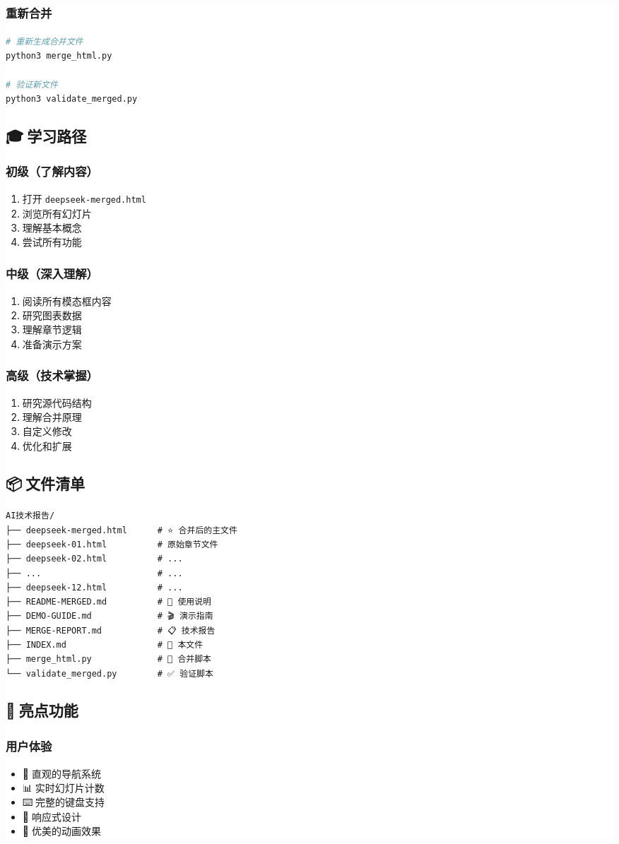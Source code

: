 ### 重新合并
```bash
# 重新生成合并文件
python3 merge_html.py

# 验证新文件
python3 validate_merged.py
```

## 🎓 学习路径

### 初级（了解内容）
1. 打开 `deepseek-merged.html`
2. 浏览所有幻灯片
3. 理解基本概念
4. 尝试所有功能

### 中级（深入理解）
1. 阅读所有模态框内容
2. 研究图表数据
3. 理解章节逻辑
4. 准备演示方案

### 高级（技术掌握）
1. 研究源代码结构
2. 理解合并原理
3. 自定义修改
4. 优化和扩展

## 📦 文件清单

```
AI技术报告/
├── deepseek-merged.html      # ⭐ 合并后的主文件
├── deepseek-01.html          # 原始章节文件
├── deepseek-02.html          # ...
├── ...                       # ...
├── deepseek-12.html          # ...
├── README-MERGED.md          # 📖 使用说明
├── DEMO-GUIDE.md             # 🎬 演示指南
├── MERGE-REPORT.md           # 📋 技术报告
├── INDEX.md                  # 📑 本文件
├── merge_html.py             # 🔧 合并脚本
└── validate_merged.py        # ✅ 验证脚本
```

## 🌟 亮点功能

### 用户体验
- 🎯 直观的导航系统
- 📊 实时幻灯片计数
- ⌨️ 完整的键盘支持
- 📱 响应式设计
- 🎨 优美的动画效果
